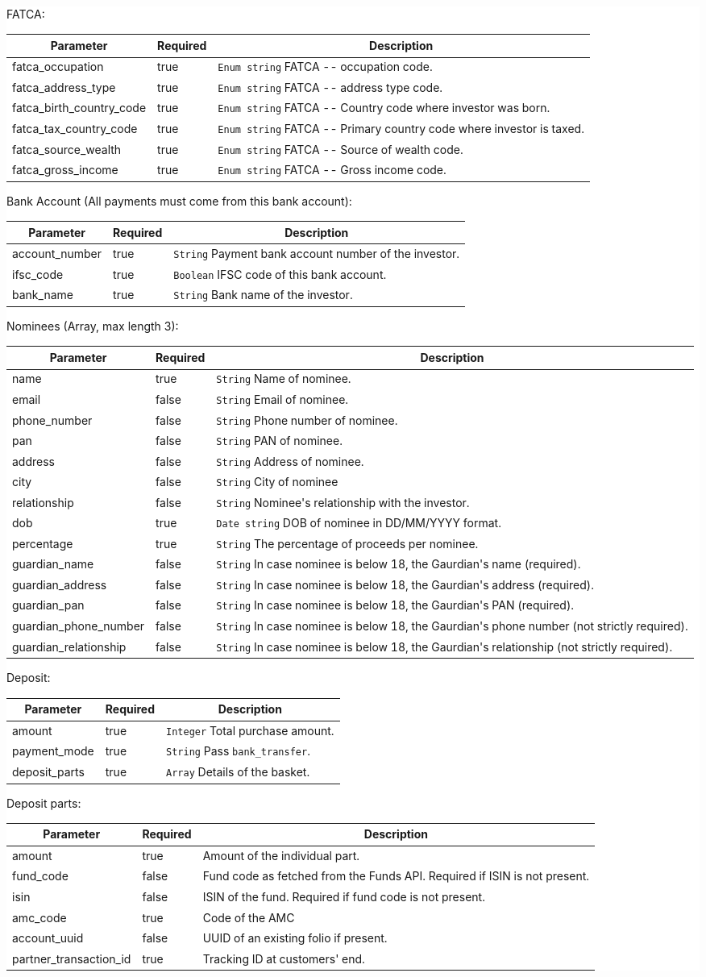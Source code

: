 FATCA:

Parameter | Required | Description
--------- | ------- | -----------
fatca_occupation | true | `Enum string` FATCA -- occupation code.
fatca_address_type | true | `Enum string` FATCA -- address type code.
fatca_birth_country_code | true | `Enum string` FATCA -- Country code where investor was born.
fatca_tax_country_code | true | `Enum string` FATCA -- Primary country code where investor is taxed.
fatca_source_wealth | true | `Enum string` FATCA -- Source of wealth code.
fatca_gross_income | true | `Enum string` FATCA -- Gross income code.

Bank Account (All payments must come from this bank account):

Parameter | Required | Description
--------- | ------- | -----------
account_number | true | `String` Payment bank account number of the investor.
ifsc_code | true | `Boolean` IFSC code of this bank account.
bank_name | true | `String` Bank name of the investor.

Nominees (Array, max length 3):

Parameter | Required | Description
--------- | ------- | -----------
name | true | `String` Name of nominee.
email | false | `String` Email of nominee.
phone_number | false | `String` Phone number of nominee.
pan | false | `String` PAN of nominee.
address | false | `String` Address of nominee.
city | false | `String` City of nominee
relationship | false | `String` Nominee's relationship with the investor.
dob | true | `Date string` DOB of nominee in DD/MM/YYYY format.
percentage | true | `String` The percentage of proceeds per nominee.
guardian_name | false | `String` In case nominee is below 18, the Gaurdian's name (required).
guardian_address | false | `String` In case nominee is below 18, the Gaurdian's address (required).
guardian_pan | false | `String` In case nominee is below 18, the Gaurdian's PAN (required).
guardian_phone_number | false | `String` In case nominee is below 18, the Gaurdian's phone number (not strictly required).
guardian_relationship | false | `String` In case nominee is below 18, the Gaurdian's relationship (not strictly required).

Deposit:

Parameter | Required | Description
--------- | ------- | -----------
amount | true | `Integer` Total purchase amount.
payment_mode | true | `String` Pass `bank_transfer`.
deposit_parts | true | `Array` Details of the basket.

Deposit parts:

Parameter | Required | Description
--------- | ------- | -----------
amount | true | Amount of the individual part.
fund_code | false | Fund code as fetched from the Funds API. Required if ISIN is not present.
isin | false | ISIN of the fund. Required if fund code is not present.
amc_code | true | Code of the AMC
account_uuid | false | UUID of an existing folio if present.
partner_transaction_id | true | Tracking ID at customers' end.
